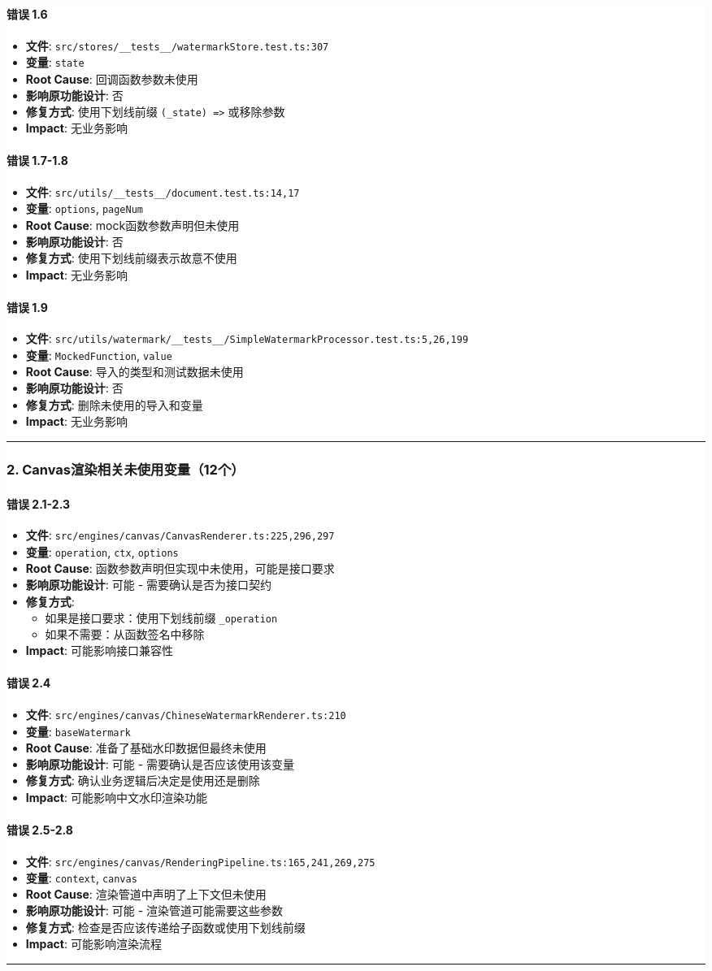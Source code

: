 #### 错误 1.6
- **文件**: `src/stores/__tests__/watermarkStore.test.ts:307`
- **变量**: `state`
- **Root Cause**: 回调函数参数未使用
- **影响原功能设计**: 否
- **修复方式**: 使用下划线前缀 `(_state) =>` 或移除参数
- **Impact**: 无业务影响

#### 错误 1.7-1.8
- **文件**: `src/utils/__tests__/document.test.ts:14,17`
- **变量**: `options`, `pageNum`
- **Root Cause**: mock函数参数声明但未使用
- **影响原功能设计**: 否
- **修复方式**: 使用下划线前缀表示故意不使用
- **Impact**: 无业务影响

#### 错误 1.9
- **文件**: `src/utils/watermark/__tests__/SimpleWatermarkProcessor.test.ts:5,26,199`
- **变量**: `MockedFunction`, `value`
- **Root Cause**: 导入的类型和测试数据未使用
- **影响原功能设计**: 否
- **修复方式**: 删除未使用的导入和变量
- **Impact**: 无业务影响

---

### 2. Canvas渲染相关未使用变量（12个）

#### 错误 2.1-2.3
- **文件**: `src/engines/canvas/CanvasRenderer.ts:225,296,297`
- **变量**: `operation`, `ctx`, `options`
- **Root Cause**: 函数参数声明但实现中未使用，可能是接口要求
- **影响原功能设计**: 可能 - 需要确认是否为接口契约
- **修复方式**: 
  - 如果是接口要求：使用下划线前缀 `_operation`
  - 如果不需要：从函数签名中移除
- **Impact**: 可能影响接口兼容性

#### 错误 2.4
- **文件**: `src/engines/canvas/ChineseWatermarkRenderer.ts:210`
- **变量**: `baseWatermark`
- **Root Cause**: 准备了基础水印数据但最终未使用
- **影响原功能设计**: 可能 - 需要确认是否应该使用该变量
- **修复方式**: 确认业务逻辑后决定是使用还是删除
- **Impact**: 可能影响中文水印渲染功能

#### 错误 2.5-2.8
- **文件**: `src/engines/canvas/RenderingPipeline.ts:165,241,269,275`
- **变量**: `context`, `canvas`
- **Root Cause**: 渲染管道中声明了上下文但未使用
- **影响原功能设计**: 可能 - 渲染管道可能需要这些参数
- **修复方式**: 检查是否应该传递给子函数或使用下划线前缀
- **Impact**: 可能影响渲染流程

---